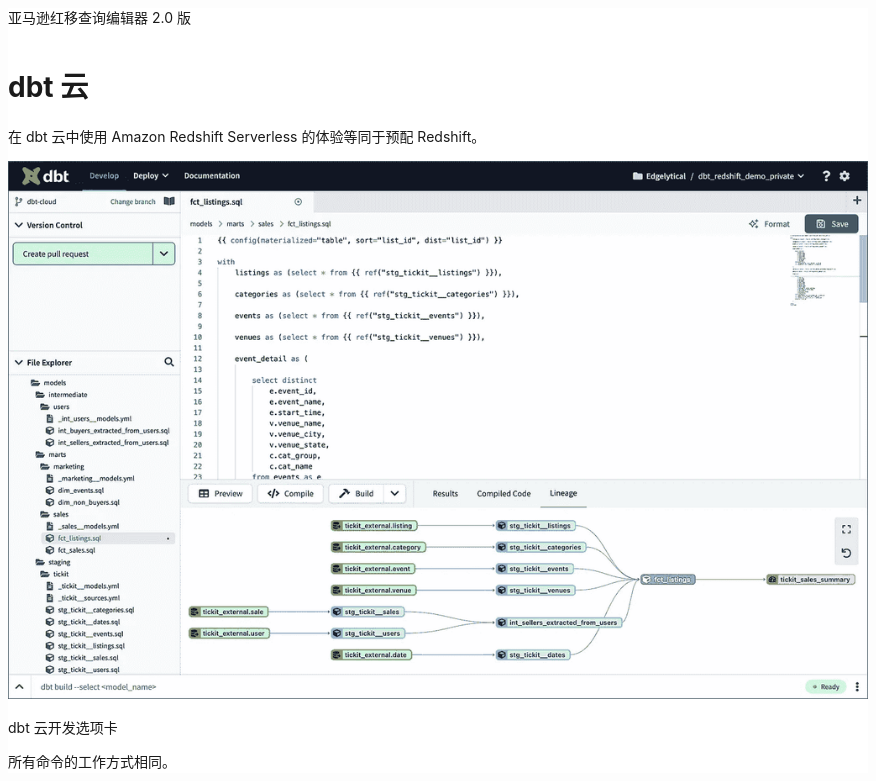 亚马逊红移查询编辑器 2.0 版

# dbt 云

在 dbt 云中使用 Amazon Redshift Serverless 的体验等同于预配 Redshift。

![](img/fce21c46f7af96d846e38bc96f62e122.png)

dbt 云开发选项卡

所有命令的工作方式相同。
